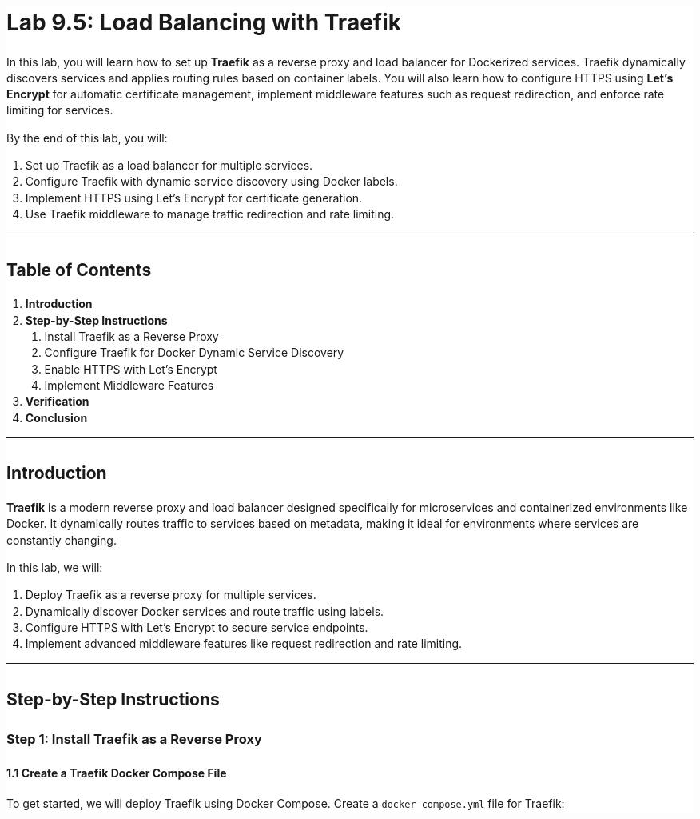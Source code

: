 # Lab 9.5: Load Balancing with Traefik

In this lab, you will learn how to set up **Traefik** as a reverse proxy and load balancer for Dockerized services. Traefik dynamically discovers services and applies routing rules based on container labels. You will also learn how to configure HTTPS using **Let’s Encrypt** for automatic certificate management, implement middleware features such as request redirection, and enforce rate limiting for services.

By the end of this lab, you will:
1. Set up Traefik as a load balancer for multiple services.
2. Configure Traefik with dynamic service discovery using Docker labels.
3. Implement HTTPS using Let’s Encrypt for certificate generation.
4. Use Traefik middleware to manage traffic redirection and rate limiting.

---

## Table of Contents
1. **Introduction**
2. **Step-by-Step Instructions**
   1. Install Traefik as a Reverse Proxy
   2. Configure Traefik for Docker Dynamic Service Discovery
   3. Enable HTTPS with Let’s Encrypt
   4. Implement Middleware Features
3. **Verification**
4. **Conclusion**

---

## Introduction

**Traefik** is a modern reverse proxy and load balancer designed specifically for microservices and containerized environments like Docker. It dynamically routes traffic to services based on metadata, making it ideal for environments where services are constantly changing.

In this lab, we will:
1. Deploy Traefik as a reverse proxy for multiple services.
2. Dynamically discover Docker services and route traffic using labels.
3. Configure HTTPS with Let’s Encrypt to secure service endpoints.
4. Implement advanced middleware features like request redirection and rate limiting.

---

## Step-by-Step Instructions

### Step 1: Install Traefik as a Reverse Proxy

#### 1.1 Create a Traefik Docker Compose File

To get started, we will deploy Traefik using Docker Compose. Create a `docker-compose.yml` file for Traefik:
